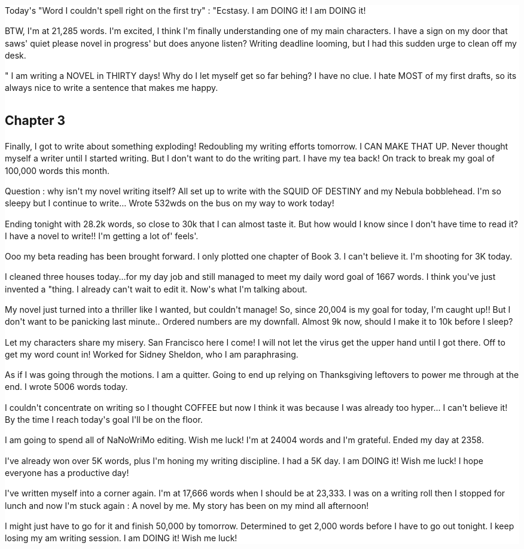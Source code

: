 Today's "Word I couldn't spell right on the first try" : "Ecstasy. I am DOING it! I am DOING it!

BTW, I'm at 21,285 words. I'm excited, I think I'm finally understanding one of my main characters. I have a sign on my door that saws' quiet please novel in progress' but does anyone listen? Writing deadline looming, but I had this sudden urge to clean off my desk.

" I am writing a NOVEL in THIRTY days! Why do I let myself get so far behing? I have no clue. I hate MOST of my first drafts, so its always nice to write a sentence that makes me happy.




## Chapter 3 ##

Finally, I got to write about something exploding! Redoubling my writing efforts tomorrow. I CAN MAKE THAT UP. Never thought myself a writer until I started writing. But I don't want to do the writing part. I have my tea back! On track to break my goal of 100,000 words this month.

Question : why isn't my novel writing itself? All set up to write with the SQUID OF DESTINY and my Nebula bobblehead. I'm so sleepy but I continue to write... Wrote 532wds on the bus on my way to work today!

Ending tonight with 28.2k words, so close to 30k that I can almost taste it. But how would I know since I don't have time to read it? I have a novel to write!! I'm getting a lot of' feels'.

Ooo my beta reading has been brought forward. I only plotted one chapter of Book 3. I can't believe it. I'm shooting for 3K today.

I cleaned three houses today...for my day job and still managed to meet my daily word goal of 1667 words. I think you've just invented a "thing. I already can't wait to edit it. Now's what I'm talking about.

My novel just turned into a thriller like I wanted, but couldn't manage! So, since 20,004 is my goal for today, I'm caught up!! But I don't want to be panicking last minute.. Ordered numbers are my downfall. Almost 9k now, should I make it to 10k before I sleep?

Let my characters share my misery. San Francisco here I come! I will not let the virus get the upper hand until I got there. Off to get my word count in! Worked for Sidney Sheldon, who I am paraphrasing.

As if I was going through the motions. I am a quitter. Going to end up relying on Thanksgiving leftovers to power me through at the end. I wrote 5006 words today.

I couldn't concentrate on writing so I thought COFFEE but now I think it was because I was already too hyper... I can't believe it! By the time I reach today's goal I'll be on the floor.

I am going to spend all of NaNoWriMo editing. Wish me luck! I'm at 24004 words and I'm grateful. Ended my day at 2358.

I've already won over 5K words, plus I'm honing my writing discipline. I had a 5K day. I am DOING it! Wish me luck! I hope everyone has a productive day!

I've written myself into a corner again. I'm at 17,666 words when I should be at 23,333. I was on a writing roll then I stopped for lunch and now I'm stuck again : A novel by me. My story has been on my mind all afternoon!

I might just have to go for it and finish 50,000 by tomorrow. Determined to get 2,000 words before I have to go out tonight. I keep losing my am writing session. I am DOING it! Wish me luck!
